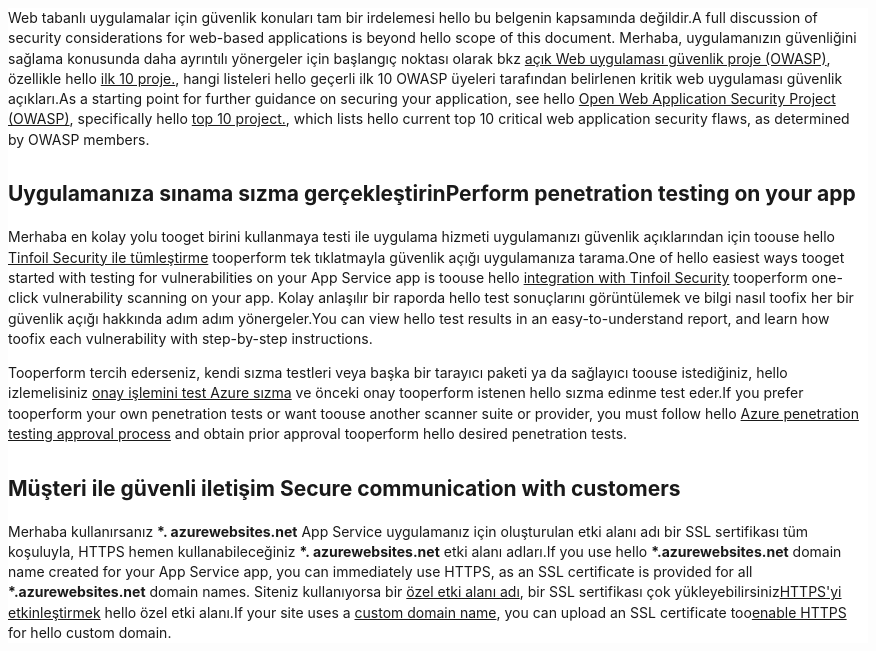 <span data-ttu-id="064cb-126">Web tabanlı uygulamalar için güvenlik konuları tam bir irdelemesi hello bu belgenin kapsamında değildir.</span><span class="sxs-lookup"><span data-stu-id="064cb-126">A full discussion of security considerations for web-based applications is beyond hello scope of this document.</span></span> <span data-ttu-id="064cb-127">Merhaba, uygulamanızın güvenliğini sağlama konusunda daha ayrıntılı yönergeler için başlangıç noktası olarak bkz [açık Web uygulaması güvenlik proje (OWASP)](https://www.owasp.org/index.php/Main_Page), özellikle hello [ilk 10 proje.](https://www.owasp.org/index.php/Category:OWASP_Top_Ten_Project), hangi listeleri hello geçerli ilk 10 OWASP üyeleri tarafından belirlenen kritik web uygulaması güvenlik açıkları.</span><span class="sxs-lookup"><span data-stu-id="064cb-127">As a starting point for further guidance on securing your application, see hello [Open Web Application Security Project (OWASP)](https://www.owasp.org/index.php/Main_Page), specifically hello [top 10 project.](https://www.owasp.org/index.php/Category:OWASP_Top_Ten_Project), which lists hello current top 10 critical web application security flaws, as determined by OWASP members.</span></span>

## <a name="perform-penetration-testing-on-your-app"></a><span data-ttu-id="064cb-128">Uygulamanıza sınama sızma gerçekleştirin</span><span class="sxs-lookup"><span data-stu-id="064cb-128">Perform penetration testing on your app</span></span>
<span data-ttu-id="064cb-129">Merhaba en kolay yolu tooget birini kullanmaya testi ile uygulama hizmeti uygulamanızı güvenlik açıklarından için toouse hello [Tinfoil Security ile tümleştirme](https://azure.microsoft.com/blog/web-vulnerability-scanning-for-azure-app-service-powered-by-tinfoil-security/) tooperform tek tıklatmayla güvenlik açığı uygulamanıza tarama.</span><span class="sxs-lookup"><span data-stu-id="064cb-129">One of hello easiest ways tooget started with testing for vulnerabilities on your App Service app is toouse hello [integration with Tinfoil Security](https://azure.microsoft.com/blog/web-vulnerability-scanning-for-azure-app-service-powered-by-tinfoil-security/) tooperform one-click vulnerability scanning on your app.</span></span> <span data-ttu-id="064cb-130">Kolay anlaşılır bir raporda hello test sonuçlarını görüntülemek ve bilgi nasıl toofix her bir güvenlik açığı hakkında adım adım yönergeler.</span><span class="sxs-lookup"><span data-stu-id="064cb-130">You can view hello test results in an easy-to-understand report, and learn how toofix each vulnerability with step-by-step instructions.</span></span>

<span data-ttu-id="064cb-131">Tooperform tercih ederseniz, kendi sızma testleri veya başka bir tarayıcı paketi ya da sağlayıcı toouse istediğiniz, hello izlemelisiniz [onay işlemini test Azure sızma](https://security-forms.azure.com/penetration-testing/terms) ve önceki onay tooperform istenen hello sızma edinme test eder.</span><span class="sxs-lookup"><span data-stu-id="064cb-131">If you prefer tooperform your own penetration tests or want toouse another scanner suite or provider, you must follow hello [Azure penetration testing approval process](https://security-forms.azure.com/penetration-testing/terms) and obtain prior approval tooperform hello desired penetration tests.</span></span>

## <span data-ttu-id="064cb-132"><a name="https"></a>Müşteri ile güvenli iletişim</span><span class="sxs-lookup"><span data-stu-id="064cb-132"><a name="https"></a> Secure communication with customers</span></span>
<span data-ttu-id="064cb-133">Merhaba kullanırsanız  **\*. azurewebsites.net** App Service uygulamanız için oluşturulan etki alanı adı bir SSL sertifikası tüm koşuluyla, HTTPS hemen kullanabileceğiniz  **\*. azurewebsites.net** etki alanı adları.</span><span class="sxs-lookup"><span data-stu-id="064cb-133">If you use hello **\*.azurewebsites.net** domain name created for your App Service app, you can immediately use HTTPS, as an SSL certificate is provided for all **\*.azurewebsites.net** domain names.</span></span> <span data-ttu-id="064cb-134">Siteniz kullanıyorsa bir [özel etki alanı adı](app-service-web-tutorial-custom-domain.md), bir SSL sertifikası çok yükleyebilirsiniz[HTTPS'yi etkinleştirmek](app-service-web-tutorial-custom-ssl.md) hello özel etki alanı.</span><span class="sxs-lookup"><span data-stu-id="064cb-134">If your site uses a [custom domain name](app-service-web-tutorial-custom-domain.md), you can upload an SSL certificate too[enable HTTPS](app-service-web-tutorial-custom-ssl.md) for hello custom domain.</span></span>
